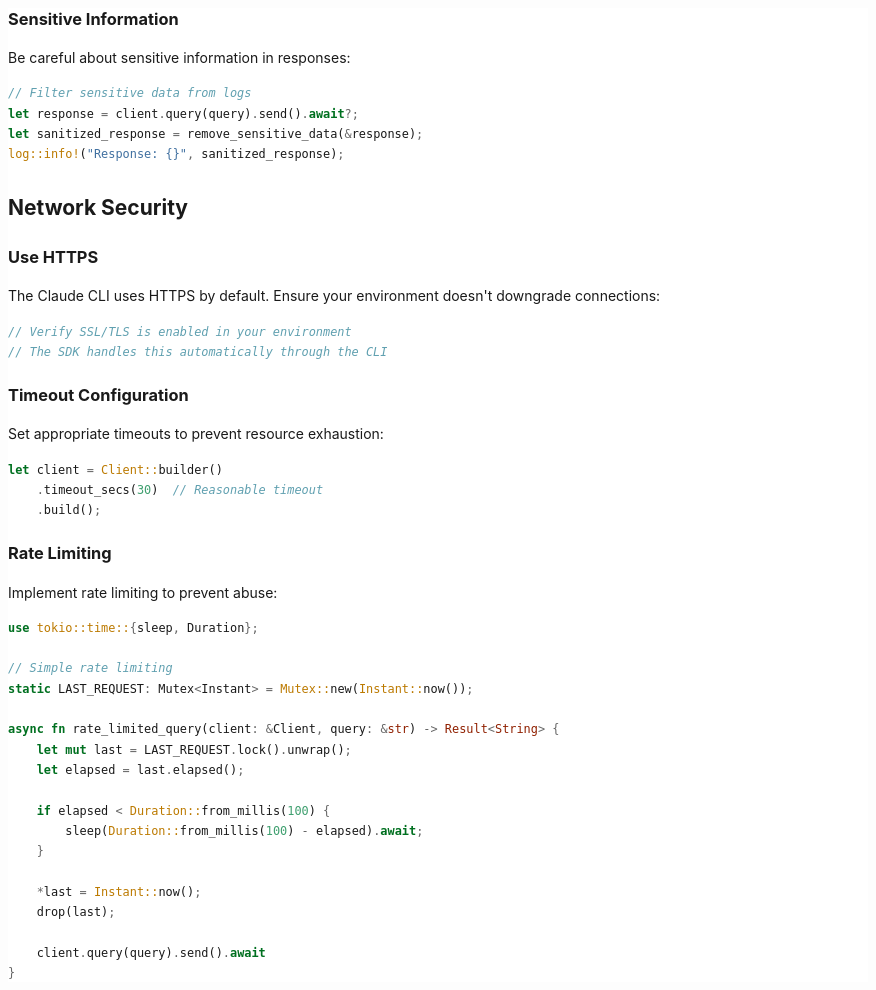 ### Sensitive Information

Be careful about sensitive information in responses:

```rust
// Filter sensitive data from logs
let response = client.query(query).send().await?;
let sanitized_response = remove_sensitive_data(&response);
log::info!("Response: {}", sanitized_response);
```

## Network Security

### Use HTTPS

The Claude CLI uses HTTPS by default. Ensure your environment doesn't downgrade connections:

```rust
// Verify SSL/TLS is enabled in your environment
// The SDK handles this automatically through the CLI
```

### Timeout Configuration

Set appropriate timeouts to prevent resource exhaustion:

```rust
let client = Client::builder()
    .timeout_secs(30)  // Reasonable timeout
    .build();
```

### Rate Limiting

Implement rate limiting to prevent abuse:

```rust
use tokio::time::{sleep, Duration};

// Simple rate limiting
static LAST_REQUEST: Mutex<Instant> = Mutex::new(Instant::now());

async fn rate_limited_query(client: &Client, query: &str) -> Result<String> {
    let mut last = LAST_REQUEST.lock().unwrap();
    let elapsed = last.elapsed();
    
    if elapsed < Duration::from_millis(100) {
        sleep(Duration::from_millis(100) - elapsed).await;
    }
    
    *last = Instant::now();
    drop(last);
    
    client.query(query).send().await
}
```
